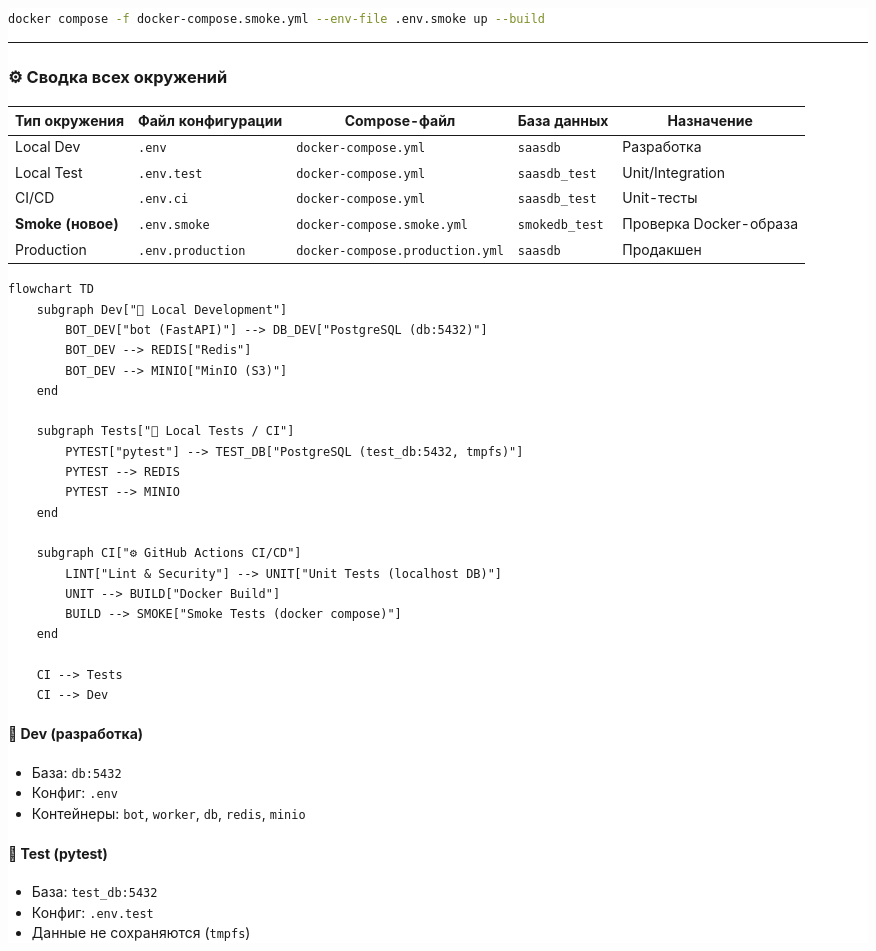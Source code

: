 ```bash
docker compose -f docker-compose.smoke.yml --env-file .env.smoke up --build
```

---

### ⚙️ Сводка всех окружений

| Тип окружения     | Файл конфигурации | Compose-файл                    | База данных    | Назначение             |
| ----------------- | ----------------- | ------------------------------- | -------------- | ---------------------- |
| Local Dev         | `.env`            | `docker-compose.yml`            | `saasdb`       | Разработка             |
| Local Test        | `.env.test`       | `docker-compose.yml`            | `saasdb_test`  | Unit/Integration       |
| CI/CD             | `.env.ci`         | `docker-compose.yml`            | `saasdb_test`  | Unit-тесты             |
| **Smoke (новое)** | `.env.smoke`      | `docker-compose.smoke.yml`      | `smokedb_test` | Проверка Docker-образа |
| Production        | `.env.production` | `docker-compose.production.yml` | `saasdb`       | Продакшен              |




```mermaid
flowchart TD
    subgraph Dev["🧩 Local Development"]
        BOT_DEV["bot (FastAPI)"] --> DB_DEV["PostgreSQL (db:5432)"]
        BOT_DEV --> REDIS["Redis"]
        BOT_DEV --> MINIO["MinIO (S3)"]
    end

    subgraph Tests["🧪 Local Tests / CI"]
        PYTEST["pytest"] --> TEST_DB["PostgreSQL (test_db:5432, tmpfs)"]
        PYTEST --> REDIS
        PYTEST --> MINIO
    end

    subgraph CI["⚙️ GitHub Actions CI/CD"]
        LINT["Lint & Security"] --> UNIT["Unit Tests (localhost DB)"]
        UNIT --> BUILD["Docker Build"]
        BUILD --> SMOKE["Smoke Tests (docker compose)"]
    end

    CI --> Tests
    CI --> Dev
```

#### 🔹 Dev (разработка)

* База: `db:5432`
* Конфиг: `.env`
* Контейнеры: `bot`, `worker`, `db`, `redis`, `minio`

#### 🔹 Test (pytest)

* База: `test_db:5432`
* Конфиг: `.env.test`
* Данные не сохраняются (`tmpfs`)
